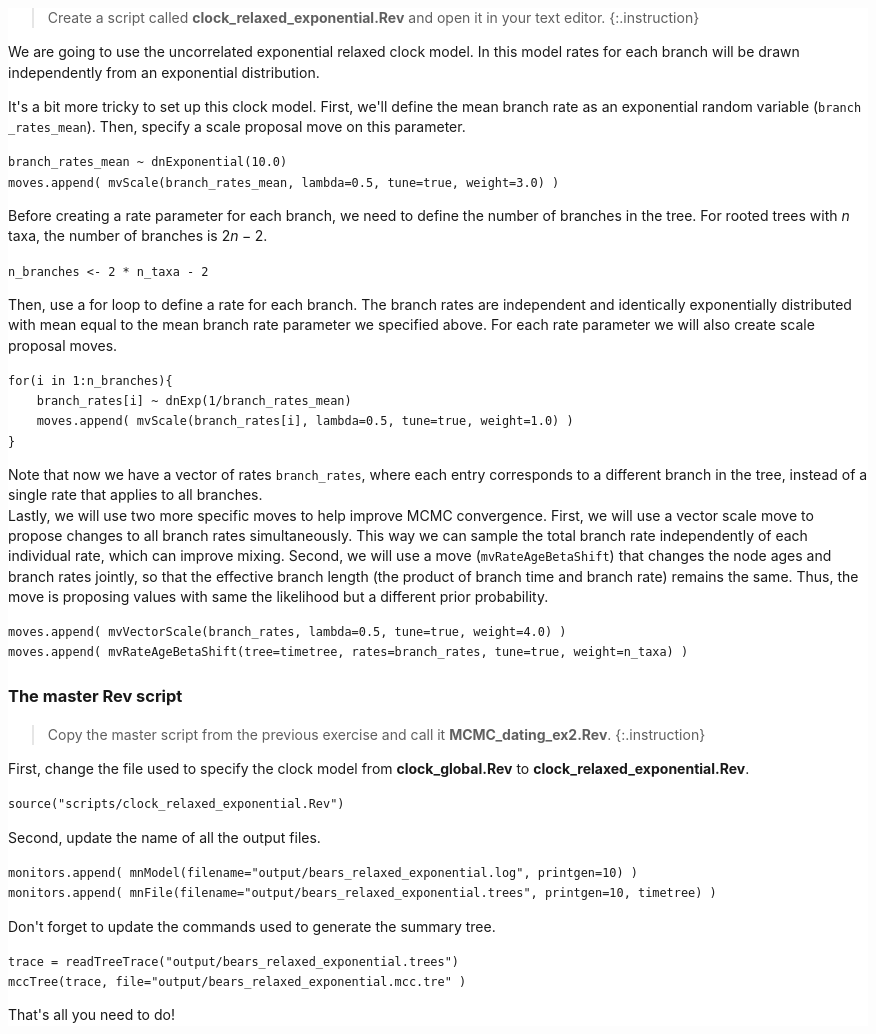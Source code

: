 >Create a script called **clock_relaxed_exponential.Rev** and open it in your text editor. 
{:.instruction}

We are going to use the uncorrelated exponential relaxed clock model. In this model rates for each branch will be drawn independently from an exponential distribution. 

It's a bit more tricky to set up this clock model. First, we'll define the mean branch rate as an exponential random variable (`branch_rates_mean`). Then, specify a scale proposal move on this parameter.
```
branch_rates_mean ~ dnExponential(10.0)
moves.append( mvScale(branch_rates_mean, lambda=0.5, tune=true, weight=3.0) )
```
Before creating a rate parameter for each branch, we need to define the number of branches in the tree. For rooted trees with $n$ taxa, the number of branches is $2n−2$.
```
n_branches <- 2 * n_taxa - 2
```
Then, use a for loop to define a rate for each branch. The branch rates are independent and identically exponentially distributed with mean equal to the mean branch rate parameter we specified above. For each rate parameter we will also create scale proposal moves.
```
for(i in 1:n_branches){
    branch_rates[i] ~ dnExp(1/branch_rates_mean)
    moves.append( mvScale(branch_rates[i], lambda=0.5, tune=true, weight=1.0) )
}
```	
Note that now we have a vector of rates `branch_rates`, where each entry corresponds to a different branch in the tree, instead of a single rate that applies to all branches.	
Lastly, we will use two more specific moves to help improve MCMC convergence.
First, we will use a vector scale move to propose changes to all branch rates simultaneously. 
This way we can sample the total branch rate independently of each individual rate, which can improve mixing.
Second, we will use a move (`mvRateAgeBetaShift`) that changes the node ages and branch rates jointly,
so that the effective branch length (the product of branch time and branch rate) remains the same.
Thus, the move is proposing values with same the likelihood but a different prior probability.
```
moves.append( mvVectorScale(branch_rates, lambda=0.5, tune=true, weight=4.0) )
moves.append( mvRateAgeBetaShift(tree=timetree, rates=branch_rates, tune=true, weight=n_taxa) )
```


### The master Rev script

>Copy the master script from the previous exercise and call it **MCMC_dating_ex2.Rev**. 
{:.instruction}

First, change the file used to specify the clock model from **clock_global.Rev** to **clock_relaxed_exponential.Rev**.
```
source("scripts/clock_relaxed_exponential.Rev")
```
Second, update the name of all the output files.
```
monitors.append( mnModel(filename="output/bears_relaxed_exponential.log", printgen=10) )
monitors.append( mnFile(filename="output/bears_relaxed_exponential.trees", printgen=10, timetree) )
```
Don't forget to update the commands used to generate the summary tree.
```
trace = readTreeTrace("output/bears_relaxed_exponential.trees")
mccTree(trace, file="output/bears_relaxed_exponential.mcc.tre" )
```
That's all you need to do!

